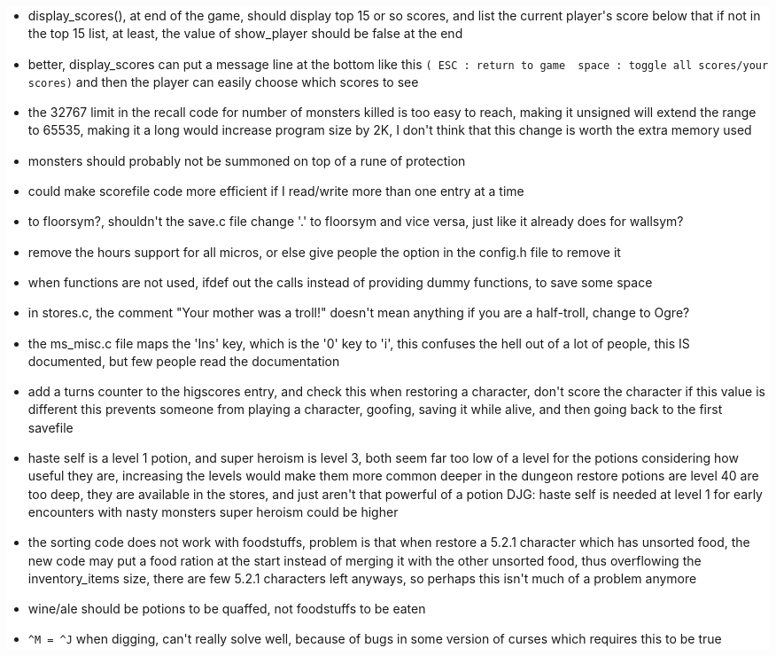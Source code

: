 * display_scores(), at end of the game, should display top 15 or so scores, and
  list the current player's score below that if not in the top 15 list, at least,
  the value of show_player should be false at the end

* better, display_scores can put a message line at the bottom like this
  `( ESC : return to game  space : toggle all scores/your scores)`
  and then the player can easily choose which scores to see

* the 32767 limit in the recall code for number of monsters killed is too
  easy to reach, making it unsigned will extend the range to 65535,
  making it a long would increase program size by 2K, I don't think that this
  change is worth the extra memory used

* monsters should probably not be summoned on top of a rune of protection

* could make scorefile code more efficient if I read/write more than one entry
  at a time

* to floorsym?, shouldn't the save.c file change '.' to floorsym and vice
  versa, just like it already does for wallsym?

* remove the hours support for all micros, or else give people the option
  in the config.h file to remove it

* when functions are not used, ifdef out the calls instead of providing
  dummy functions, to save some space

* in stores.c, the comment "Your mother was a troll!" doesn't mean anything
  if you are a half-troll, change to Ogre?

* the ms_misc.c file maps the 'Ins' key, which is the '0' key to 'i',
  this confuses the hell out of a lot of people, this IS documented, but
  few people read the documentation

* add a turns counter to the higscores entry, and check this when restoring
  a character, don't score the character if this value is different
  this prevents someone from playing a character, goofing, saving it while
  alive, and then going back to the first savefile

* haste self is a level 1 potion, and super heroism is level 3, both
  seem far too low of a level for the potions considering how useful they
  are, increasing the levels would make them more common deeper in the dungeon
  restore potions are level 40 are too deep, they are available in the stores,
  and just aren't that powerful of a potion
  DJG: haste self is needed at level 1 for early encounters with nasty monsters
  super heroism could be higher

* the sorting code does not work with foodstuffs, problem is that when
  restore a 5.2.1 character which has unsorted food, the new code may
  put a food ration at the start instead of merging it with the other unsorted
  food, thus overflowing the inventory_items size, there are few 5.2.1 characters
  left anyways, so perhaps this isn't much of a problem anymore

* wine/ale should be potions to be quaffed, not foodstuffs to be eaten

* `^M = ^J` when digging, can't really solve well, because of bugs in some
  version of curses which requires this to be true
